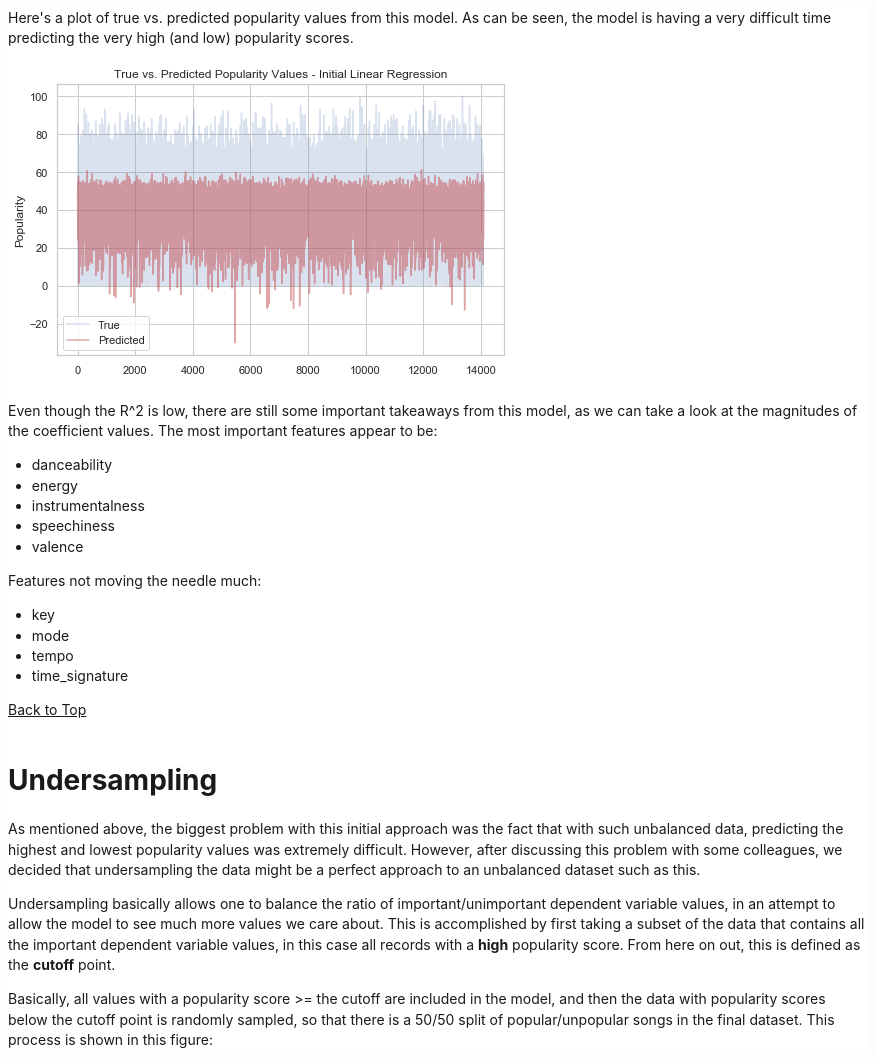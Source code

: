 Here's a plot of true vs. predicted popularity values from this model. As can be seen, the model is having a very difficult time predicting the very high (and low) popularity scores.

![](images/linear_cutoff_initial.png)

Even though the R^2 is low, there are still some important takeaways from this model, as we can take a look at the magnitudes of the coefficient values.
The most important features appear to be:
- danceability
- energy
- instrumentalness
- speechiness
- valence

Features not moving the needle much:
- key
- mode
- tempo
- time_signature

[Back to Top](#Table-of-Contents)

# Undersampling
As mentioned above, the biggest problem with this initial approach was the fact that with such unbalanced data, predicting the highest and lowest popularity values was extremely difficult.
However, after discussing this problem with some colleagues, we decided that undersampling the data might be a perfect approach to an unbalanced dataset such as this.

Undersampling basically allows one to balance the ratio of important/unimportant dependent variable values, in an attempt to allow the model to see much more values we care about. This is accomplished by first taking a subset of the data that contains all the important dependent variable values, in this case all records with a **high** popularity score. From here on out, this is defined as the **cutoff** point.

Basically, all values with a popularity score >= the cutoff are included in the model, and then the data with popularity scores below the cutoff point is randomly sampled, so that there is a 50/50 split of popular/unpopular songs in the final dataset. This process is shown in this figure:

